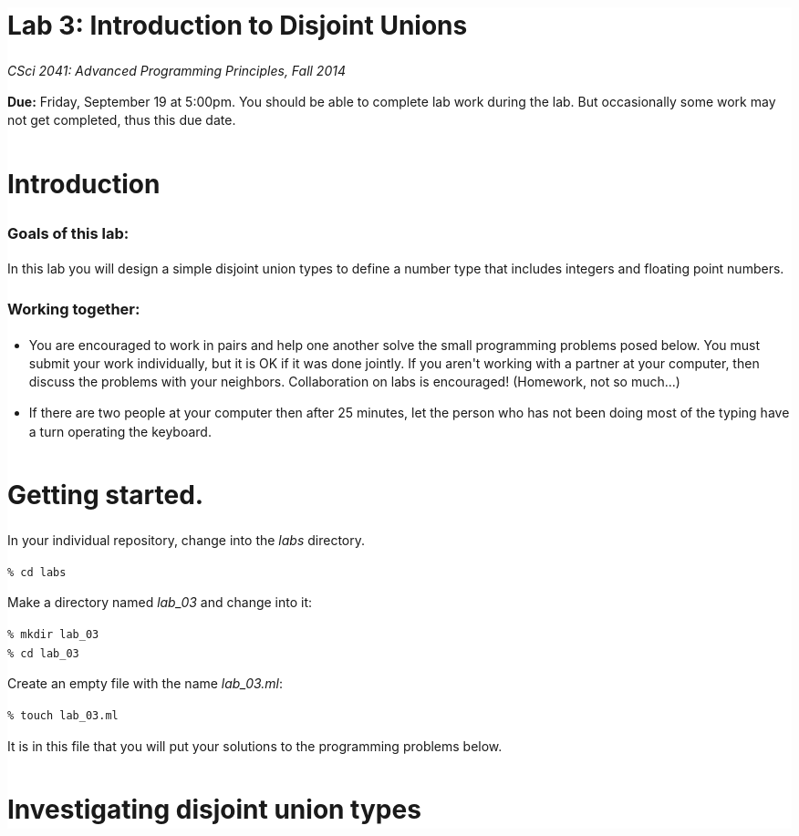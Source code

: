 # Lab 3: Introduction to Disjoint Unions

*CSci 2041: Advanced Programming Principles, Fall 2014*

**Due:** Friday, September 19 at 5:00pm.  You should be able to
complete lab work during the lab.   But occasionally some work may not
get completed, thus this due date. 

# Introduction

### Goals of this lab:

In this lab you will design a simple disjoint union types to define a
number type that includes integers and floating point numbers.

### Working together:

+ You are encouraged to work in pairs and help one another solve the
small programming problems posed below.  You must submit your work
individually, but it is OK if it was done jointly.  If you aren't working 
with a partner at your computer, then discuss the problems with your
neighbors.  Collaboration on labs is encouraged!  (Homework, not so
much...)

+ If there are two people at your computer then after 25 minutes, 
let the person who has not been doing most of the typing have a turn 
operating the keyboard.

# Getting started.

In your individual repository, change into the *labs* directory.
```
% cd labs
```

Make a directory named *lab_03* and change into it:
```
% mkdir lab_03
% cd lab_03
```

Create an empty file with the name *lab_03.ml*:
```
% touch lab_03.ml
```

It is in this file that you will put your solutions to the programming 
problems below.

# Investigating disjoint union types
